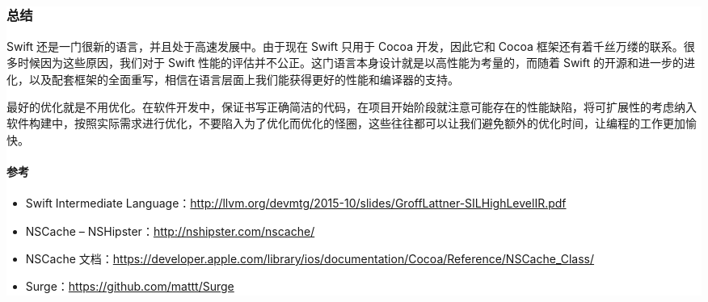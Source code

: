 ### 总结

Swift 还是一门很新的语言，并且处于高速发展中。由于现在 Swift 只用于 Cocoa 开发，因此它和 Cocoa 框架还有着千丝万缕的联系。很多时候因为这些原因，我们对于 Swift 性能的评估并不公正。这门语言本身设计就是以高性能为考量的，而随着 Swift 的开源和进一步的进化，以及配套框架的全面重写，相信在语言层面上我们能获得更好的性能和编译器的支持。

最好的优化就是不用优化。在软件开发中，保证书写正确简洁的代码，在项目开始阶段就注意可能存在的性能缺陷，将可扩展性的考虑纳入软件构建中，按照实际需求进行优化，不要陷入为了优化而优化的怪圈，这些往往都可以让我们避免额外的优化时间，让编程的工作更加愉快。

#### 参考

- Swift Intermediate Language：http://llvm.org/devmtg/2015-10/slides/GroffLattner-SILHighLevelIR.pdf

- NSCache – NSHipster：http://nshipster.com/nscache/

- NSCache 文档：https://developer.apple.com/library/ios/documentation/Cocoa/Reference/NSCache_Class/

- Surge：https://github.com/mattt/Surge
